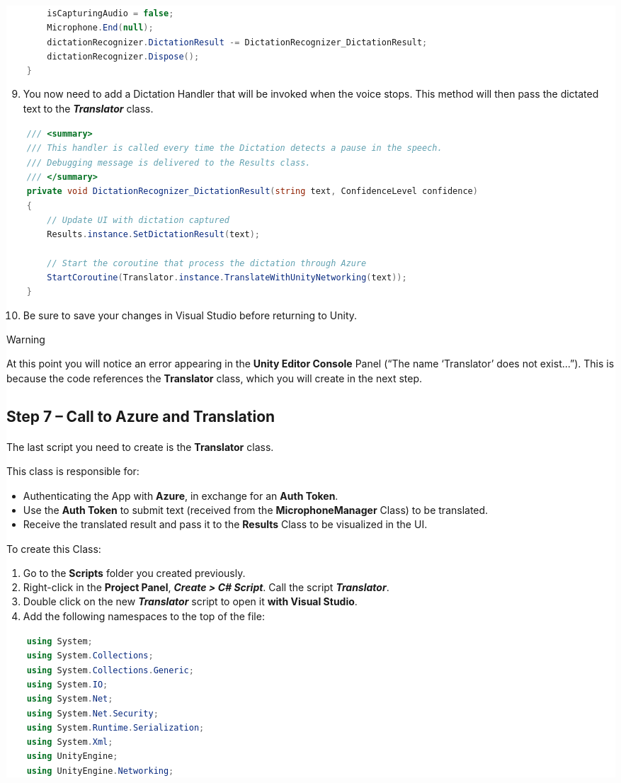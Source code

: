 ```csharp
        isCapturingAudio = false; 
        Microphone.End(null); 
        dictationRecognizer.DictationResult -= DictationRecognizer_DictationResult; 
        dictationRecognizer.Dispose(); 
    }
```
 
9.	You now need to add a Dictation Handler that will be invoked when the voice stops. This method will then pass the dictated text to the ***Translator*** class.

```csharp
    /// <summary>
    /// This handler is called every time the Dictation detects a pause in the speech. 
    /// Debugging message is delivered to the Results class.
    /// </summary>
    private void DictationRecognizer_DictationResult(string text, ConfidenceLevel confidence)
    {
        // Update UI with dictation captured
        Results.instance.SetDictationResult(text);

        // Start the coroutine that process the dictation through Azure 
        StartCoroutine(Translator.instance.TranslateWithUnityNetworking(text));   
    }
```
 
10.	Be sure to save your changes in Visual Studio before returning to Unity.

> [!WARNING]  
> At this point you will notice an error appearing in the **Unity Editor Console** Panel (“The name ‘Translator’ does not exist...”). This is because the code references the **Translator** class, which you will create in the next step.

## **Step 7 – Call to Azure and Translation**

The last script you need to create is the **Translator** class. 

This class is responsible for:

-	Authenticating the App with **Azure**, in exchange for an **Auth Token**.
-	Use the **Auth Token** to submit text (received from the **MicrophoneManager** Class) to be translated.
-	Receive the translated result and pass it to the **Results** Class to be visualized in the UI.

To create this Class: 
1.	Go to the **Scripts** folder you created previously. 
2.	Right-click in the **Project Panel**, ***Create > C# Script***. Call the script ***Translator***.
3.	Double click on the new ***Translator*** script to open it **with Visual Studio**.
4.	Add the following namespaces to the top of the file:

```csharp
    using System; 
    using System.Collections; 
    using System.Collections.Generic; 
    using System.IO; 
    using System.Net; 
    using System.Net.Security; 
    using System.Runtime.Serialization; 
    using System.Xml; 
    using UnityEngine; 
    using UnityEngine.Networking;
```
